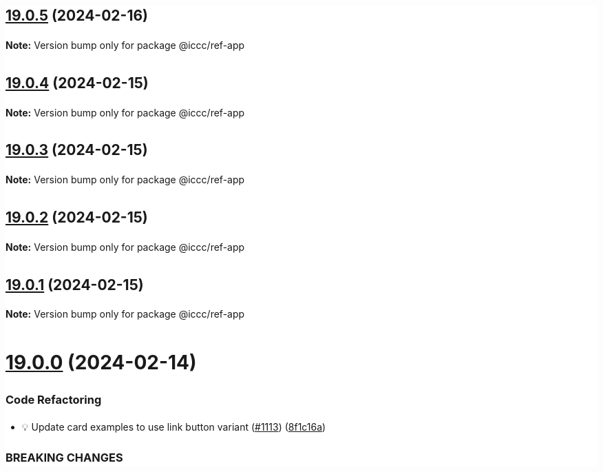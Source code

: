 



## [19.0.5](https://git.autodesk.com/dpe/iccc/compare/@iccc/ref-app@19.0.4...@iccc/ref-app@19.0.5) (2024-02-16)

**Note:** Version bump only for package @iccc/ref-app





## [19.0.4](https://git.autodesk.com/dpe/iccc/compare/@iccc/ref-app@19.0.3...@iccc/ref-app@19.0.4) (2024-02-15)

**Note:** Version bump only for package @iccc/ref-app





## [19.0.3](https://git.autodesk.com/dpe/iccc/compare/@iccc/ref-app@19.0.2...@iccc/ref-app@19.0.3) (2024-02-15)

**Note:** Version bump only for package @iccc/ref-app





## [19.0.2](https://git.autodesk.com/dpe/iccc/compare/@iccc/ref-app@19.0.1...@iccc/ref-app@19.0.2) (2024-02-15)

**Note:** Version bump only for package @iccc/ref-app





## [19.0.1](https://git.autodesk.com/dpe/iccc/compare/@iccc/ref-app@19.0.0...@iccc/ref-app@19.0.1) (2024-02-15)

**Note:** Version bump only for package @iccc/ref-app





# [19.0.0](https://git.autodesk.com/dpe/iccc/compare/@iccc/ref-app@18.0.12...@iccc/ref-app@19.0.0) (2024-02-14)


### Code Refactoring

* 💡 Update card examples to use link button variant ([#1113](https://git.autodesk.com/dpe/iccc/issues/1113)) ([8f1c16a](https://git.autodesk.com/dpe/iccc/commits/8f1c16ae8571aff3a3a9a9992549cd838c0739f1))


### BREAKING CHANGES
